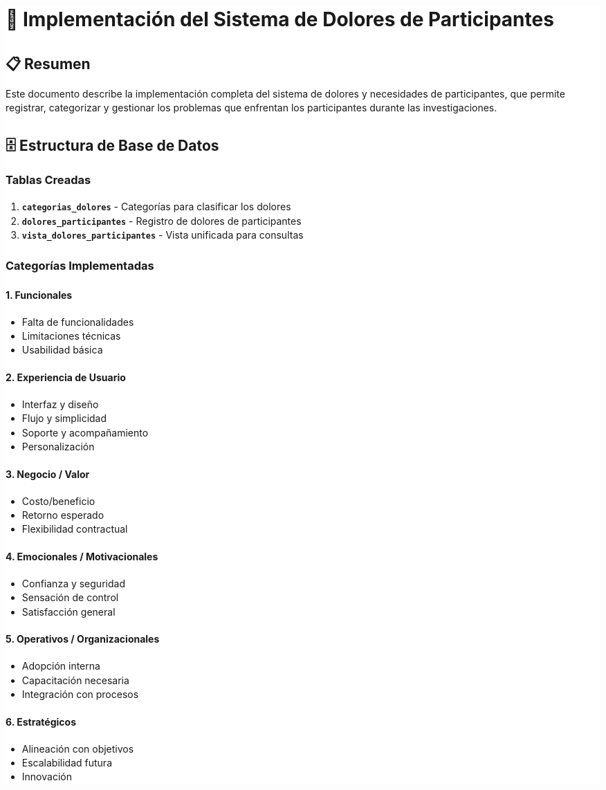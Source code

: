 # 🎯 Implementación del Sistema de Dolores de Participantes

## 📋 Resumen

Este documento describe la implementación completa del sistema de dolores y necesidades de participantes, que permite registrar, categorizar y gestionar los problemas que enfrentan los participantes durante las investigaciones.

## 🗄️ Estructura de Base de Datos

### Tablas Creadas

1. **`categorias_dolores`** - Categorías para clasificar los dolores
2. **`dolores_participantes`** - Registro de dolores de participantes
3. **`vista_dolores_participantes`** - Vista unificada para consultas

### Categorías Implementadas

#### 1. Funcionales
- Falta de funcionalidades
- Limitaciones técnicas  
- Usabilidad básica

#### 2. Experiencia de Usuario
- Interfaz y diseño
- Flujo y simplicidad
- Soporte y acompañamiento
- Personalización

#### 3. Negocio / Valor
- Costo/beneficio
- Retorno esperado
- Flexibilidad contractual

#### 4. Emocionales / Motivacionales
- Confianza y seguridad
- Sensación de control
- Satisfacción general

#### 5. Operativos / Organizacionales
- Adopción interna
- Capacitación necesaria
- Integración con procesos

#### 6. Estratégicos
- Alineación con objetivos
- Escalabilidad futura
- Innovación
